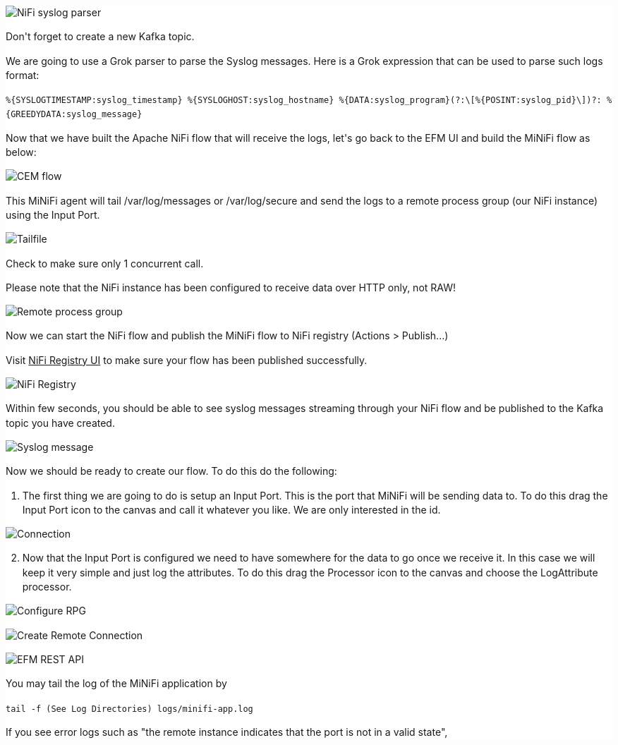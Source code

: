 ![NiFi syslog parser](https://raw.githubusercontent.com/tspannhw/CDF-Workshop/master/efmMiNiFiFlow.png)

Don't forget to create a new Kafka topic.

We are going to use a Grok parser to parse the Syslog messages. Here is a Grok expression that can be used to parse such logs format:

```%{SYSLOGTIMESTAMP:syslog_timestamp} %{SYSLOGHOST:syslog_hostname} %{DATA:syslog_program}(?:\[%{POSINT:syslog_pid}\])?: %{GREEDYDATA:syslog_message}```

Now that we have built the Apache NiFi flow that will receive the logs, let's go back to the EFM UI and build the MiNiFi flow as below:

![CEM flow](https://raw.githubusercontent.com/tspannhw/CDF-Workshop/master/efmMiNiFiFlow.png)

This MiNiFi agent will tail /var/log/messages or /var/log/secure and send the logs to a remote process group (our NiFi instance) using the Input Port.

![Tailfile](https://raw.githubusercontent.com/tspannhw/CDF-Workshop/master/efmMiNiFiFlow.png)

Check to make sure only 1 concurrent call.

Please note that the NiFi instance has been configured to receive data over HTTP only, not RAW!

![Remote process group](https://raw.githubusercontent.com/tspannhw/CDF-Workshop/master/configureRemoteProcessGroup.png)

Now we can start the NiFi flow and publish the MiNiFi flow to NiFi registry (Actions > Publish...)

Visit [NiFi Registry UI](http://YOURURL:61080/nifi-registry/explorer/grid-list) to make sure your flow has been published successfully.

![NiFi Registry](https://raw.githubusercontent.com/tspannhw/CDF-Workshop/master/nifiregistry.png)

Within few seconds, you should be able to see syslog messages streaming through your NiFi flow and be published to the Kafka topic you have created.

![Syslog message](https://raw.githubusercontent.com/tspannhw/CDF-Workshop/master/syslognifi2.png)


Now we should be ready to create our flow. To do this do the following:

1.	The first thing we are going to do is setup an Input Port. This is the port that MiNiFi will be sending data to. To do this drag the Input Port icon to the canvas and call it whatever you like.  We are only interested in the id.

![Connection](https://raw.githubusercontent.com/tspannhw/CDF-Workshop/master/configureConnection.png)

2. Now that the Input Port is configured we need to have somewhere for the data to go once we receive it. In this case we will keep it very simple and just log the attributes. To do this drag the Processor icon to the canvas and choose the LogAttribute processor.

![Configure RPG](https://raw.githubusercontent.com/tspannhw/CDF-Workshop/master/configureRPG.png)

![Create Remote Connection](https://github.com/tspannhw/CDF-Workshop/blob/master/createRemoteConnection.png)

![EFM REST API](https://raw.githubusercontent.com/tspannhw/CDF-Workshop/master/efmapi.png)

You may tail the log of the MiNiFi application by
   ```
   tail -f (See Log Directories) logs/minifi-app.log 
   ```
If you see error logs such as "the remote instance indicates that the port is not in a valid state",
   ```